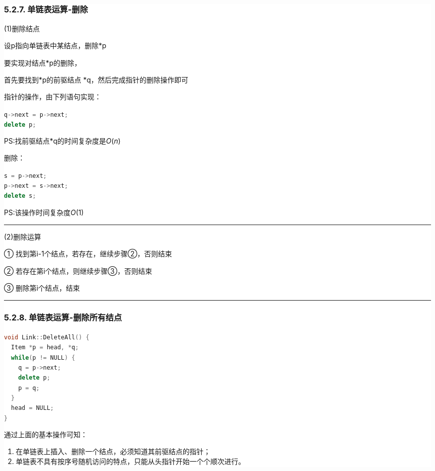 ### 5.2.7. 单链表运算-删除

(1)删除结点

设p指向单链表中某结点，删除*p

要实现对结点*p的删除，

首先要找到*p的前驱结点 *q，然后完成指针的删除操作即可

指针的操作，由下列语句实现：

```cpp
q->next = p->next;
delete p;
```

PS:找前驱结点*q的时间复杂度是$O(n)$

删除：

```cpp
s = p->next;
p->next = s->next;
delete s;
```

PS:该操作时间复杂度$O(1)$

***

(2)删除运算

① 找到第i-1个结点，若存在，继续步骤②，否则结束

② 若存在第i个结点，则继续步骤③，否则结束

③ 删除第i个结点，结束

***

### 5.2.8. 单链表运算-删除所有结点

```cpp
void Link::DeleteAll() {
  Item *p = head, *q;
  while(p != NULL) {
    q = p->next;
    delete p;
    p = q;
  }
  head = NULL;
}
```

通过上面的基本操作可知：

1. 在单链表上插入、删除一个结点，必须知道其前驱结点的指针；
2. 单链表不具有按序号随机访问的特点，只能从头指针开始一个个顺次进行。
